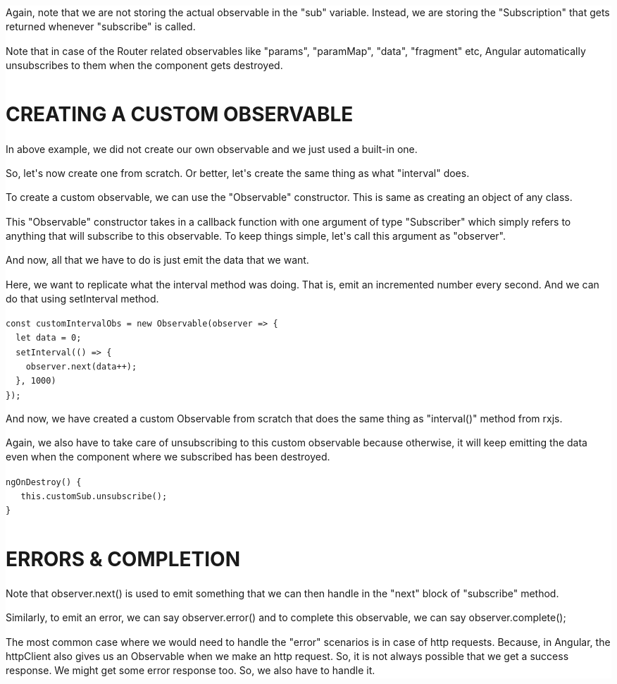 Again, note that we are not storing the actual observable in the "sub" variable. Instead, we are storing the "Subscription" that gets returned whenever "subscribe" is called.

Note that in case of the Router related observables like "params", "paramMap", "data", "fragment" etc, Angular automatically unsubscribes to them when the component gets destroyed.


# CREATING A CUSTOM OBSERVABLE

In above example, we did not create our own observable and we just used a built-in one.

So, let's now create one from scratch. Or better, let's create the same thing as what "interval" does.

To create a custom observable, we can use the "Observable" constructor. This is same as creating an object of any class.

This "Observable" constructor takes in a callback function with one argument of type "Subscriber" which simply refers to anything that will subscribe to this observable. To keep things simple, let's call this argument as "observer". 

And now, all that we have to do is just emit the data that we want.

Here, we want to replicate what the interval method was doing. That is, emit an incremented number every second. And we can do that using setInterval method.

    const customIntervalObs = new Observable(observer => {
      let data = 0;
      setInterval(() => {
        observer.next(data++);
      }, 1000)
    });

And now, we have created a custom Observable from scratch that does the same thing as "interval()" method from rxjs.

Again, we also have to take care of unsubscribing to this custom observable because otherwise, it will keep emitting the data even when the component where we subscribed has been destroyed.

    ngOnDestroy() {
       this.customSub.unsubscribe();
    }

# ERRORS & COMPLETION

Note that observer.next() is used to emit something that we can then handle in the "next" block of "subscribe" method.

Similarly, to emit an error, we can say observer.error() and to complete this observable, we can say observer.complete();

The most common case where we would need to handle the "error" scenarios is in case of http requests. Because, in Angular, the httpClient also gives us an Observable when we make an http request. So, it is not always possible that we get a success response. We might get some error response too. So, we also have to handle it.
